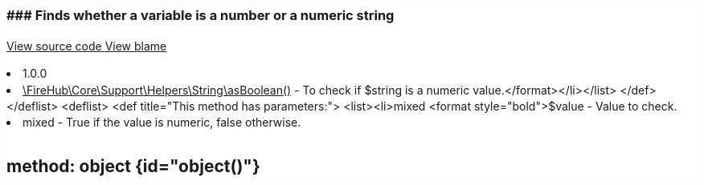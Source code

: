 <code-block lang="php">
    <![CDATA[public static DataIs::numeric(mixed $value):mixed]]>
</code-block>













### ### Finds whether a variable is a number or a numeric string



<deflist><def title="Source code:">
                <a href="https://github.com/The-FireHub-Project/Core/blob/develop-pre-alpha-m1/src/support/lowlevel/firehub.DataIs.php#L188">
                    View source code
                </a>
            </def>
            <def title="Blame:">
                <a href="https://github.com/The-FireHub-Project/Core/blame/develop-pre-alpha-m1/src/support/lowlevel/firehub.DataIs.php#L188">
                    View blame
                </a>
            </def></deflist>
<deflist>
    <def title="Version history:">
        <list><li>1.0.0</li></list>
    </def>
</deflist>
<deflist>
    <def title="This method is used by:">
        <list><li><a href="asBoolean.md">\FireHub\Core\Support\Helpers\String\asBoolean()</a>  - <format style="italic">To check if $string is a numeric value.</format></li></list>
    </def>
</deflist>
<deflist>
    <def title="This method has parameters:">
        <list><li>mixed <format style="bold">$value</format> - <format style="italic">
Value to check.
</format></li></list>
    </def>
</deflist>
<deflist>
    <def title="This method returns:">
        <list><li>mixed - <format style="italic">True if the value is numeric, false otherwise.</format></li></list>
    </def>
</deflist>
## method: object {id="object()"}
